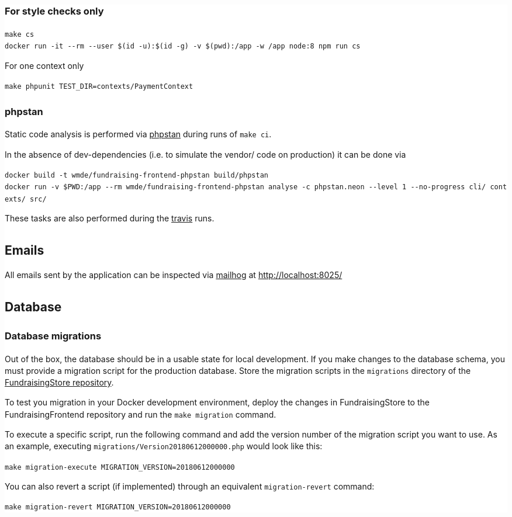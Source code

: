 ### For style checks only

    make cs
    docker run -it --rm --user $(id -u):$(id -g) -v $(pwd):/app -w /app node:8 npm run cs

For one context only

    make phpunit TEST_DIR=contexts/PaymentContext

### phpstan

Static code analysis is performed via [phpstan](https://github.com/phpstan/phpstan/) during runs of `make ci`.

In the absence of dev-dependencies (i.e. to simulate the vendor/ code on production) it can be done via

    docker build -t wmde/fundraising-frontend-phpstan build/phpstan
    docker run -v $PWD:/app --rm wmde/fundraising-frontend-phpstan analyse -c phpstan.neon --level 1 --no-progress cli/ contexts/ src/

These tasks are also performed during the [travis](.travis.yml) runs.

## Emails

All emails sent by the application can be inspected via [mailhog](https://github.com/mailhog/MailHog)
at [http://localhost:8025/](http://localhost:8025/)

## Database

### Database migrations

Out of the box, the database should be in a usable state for local development. If you make changes to the database 
schema, you must provide a migration script for the production database. Store the migration scripts in the `migrations` directory of
the [FundraisingStore repository](https://github.com/wmde/FundraisingStore/tree/master/migrations).

To test you migration in your Docker development environment, deploy the changes in FundraisingStore to the FundraisingFrontend repository and run the `make migration` command.

To execute a specific script, run the following command and add the version number of the migration script you want to use.
As an example, executing `migrations/Version20180612000000.php` would look like this:

```
make migration-execute MIGRATION_VERSION=20180612000000
```

You can also revert a script (if implemented) through an equivalent `migration-revert` command:

```
make migration-revert MIGRATION_VERSION=20180612000000
```
